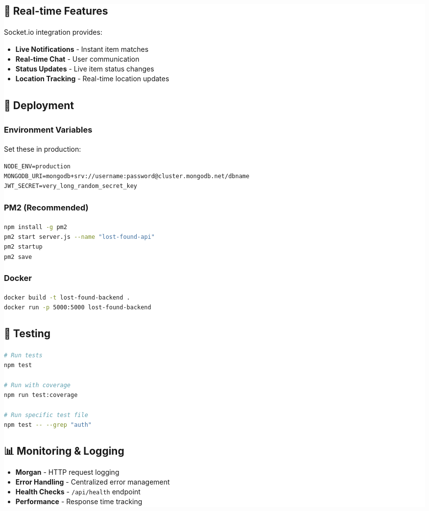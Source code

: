 ## 📱 Real-time Features

Socket.io integration provides:
- **Live Notifications** - Instant item matches
- **Real-time Chat** - User communication
- **Status Updates** - Live item status changes
- **Location Tracking** - Real-time location updates

## 🚀 Deployment

### Environment Variables
Set these in production:
```env
NODE_ENV=production
MONGODB_URI=mongodb+srv://username:password@cluster.mongodb.net/dbname
JWT_SECRET=very_long_random_secret_key
```

### PM2 (Recommended)
```bash
npm install -g pm2
pm2 start server.js --name "lost-found-api"
pm2 startup
pm2 save
```

### Docker
```bash
docker build -t lost-found-backend .
docker run -p 5000:5000 lost-found-backend
```

## 🧪 Testing

```bash
# Run tests
npm test

# Run with coverage
npm run test:coverage

# Run specific test file
npm test -- --grep "auth"
```

## 📊 Monitoring & Logging

- **Morgan** - HTTP request logging
- **Error Handling** - Centralized error management
- **Health Checks** - `/api/health` endpoint
- **Performance** - Response time tracking
